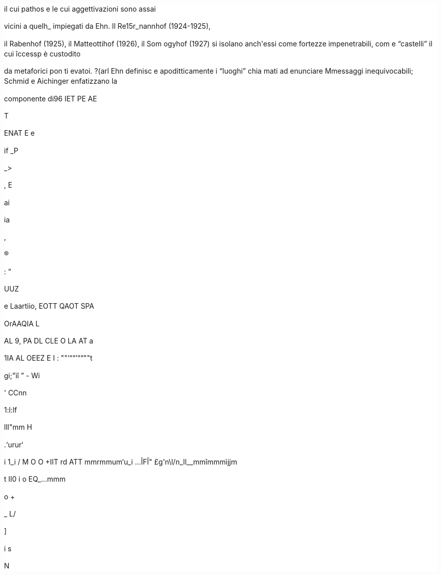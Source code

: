 il cui pathos e le cui aggettivazioni sono assai

vicini a quelh_ impiegati da Ehn. Il Re15r_nannhof (1924-1925),

il Rabenhof (1925), il Matteottihof (1926), il Som ogyhof (1927) si isolano anch'essi come fortezze impenetrabili, com e “castelli” il cui îccessp è custodito

da metaforici pon ti evatoi. ?(arl Ehn definisc e apoditticamente i “luoghi” chia mati ad enunciare Mmessaggi inequivocabili; Schmid e Aichinger enfatizzano la

componente di96 IET PE AE

T

ENAT E e

if _P

_>

, E

ai

ia

,

®

: ”

UUZ

e Laartiio, EOTT QAOT SPA

OrAAQIA L

AL 9, PA DL CLE O LA AT a

1IA AL OEEZ E I : ""‘““’““""t

gi;"ìî ” - Wi

' CCnn

1:l:lf

 lll"mm H

.‘urur‘

i 1_i / M O O +IIT rd ATT mmrmmum‘u_i ...ÎFÎ" £g'n\l/n\_ll__mmîmmmìjjm

t II0 i o EQ_...mmm

o +

_ L/

]

i s

N
